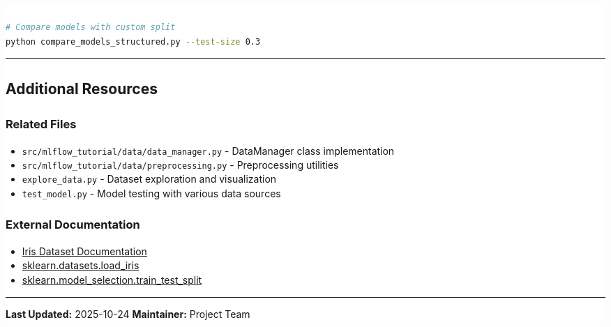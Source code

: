 ```bash

# Compare models with custom split
python compare_models_structured.py --test-size 0.3
```

---

## Additional Resources

### Related Files

- `src/mlflow_tutorial/data/data_manager.py` - DataManager class implementation
- `src/mlflow_tutorial/data/preprocessing.py` - Preprocessing utilities
- `explore_data.py` - Dataset exploration and visualization
- `test_model.py` - Model testing with various data sources

### External Documentation

- [Iris Dataset Documentation](https://scikit-learn.org/stable/datasets/toy_dataset.html#iris-dataset)
- [sklearn.datasets.load_iris](https://scikit-learn.org/stable/modules/generated/sklearn.datasets.load_iris.html)
- [sklearn.model_selection.train_test_split](https://scikit-learn.org/stable/modules/generated/sklearn.model_selection.train_test_split.html)

---

**Last Updated:** 2025-10-24
**Maintainer:** Project Team
